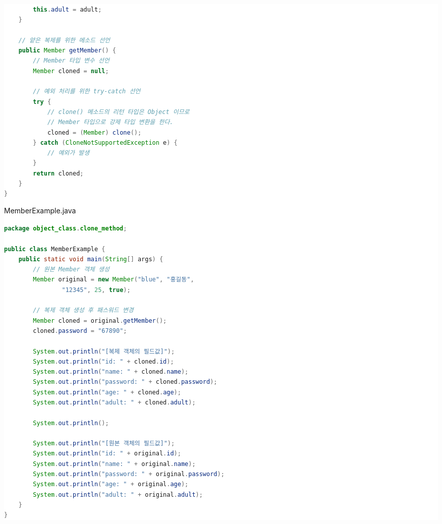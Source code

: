   ```java
          this.adult = adult;
      }
  
      // 얕은 복제를 위한 메소드 선언
      public Member getMember() {
          // Member 타입 변수 선언
          Member cloned = null;
  
          // 예외 처리를 위한 try-catch 선언
          try {
              // clone() 메소드의 리턴 타입은 Object 이므로
              // Member 타입으로 강제 타입 변환을 한다.
              cloned = (Member) clone();
          } catch (CloneNotSupportedException e) {
              // 예외가 발생
          }
          return cloned;
      }
  }
  ```

  MemberExample.java

  ```java
  package object_class.clone_method;
  
  public class MemberExample {
      public static void main(String[] args) {
          // 원본 Member 객체 생성
          Member original = new Member("blue", "홍길동",
                  "12345", 25, true);
  
          // 복제 객체 생성 후 패스워드 변경
          Member cloned = original.getMember();
          cloned.password = "67890";
  
          System.out.println("[복제 객체의 필드값]");
          System.out.println("id: " + cloned.id);
          System.out.println("name: " + cloned.name);
          System.out.println("password: " + cloned.password);
          System.out.println("age: " + cloned.age);
          System.out.println("adult: " + cloned.adult);
  
          System.out.println();
  
          System.out.println("[원본 객체의 필드값]");
          System.out.println("id: " + original.id);
          System.out.println("name: " + original.name);
          System.out.println("password: " + original.password);
          System.out.println("age: " + original.age);
          System.out.println("adult: " + original.adult);
      }
  }
  ```
